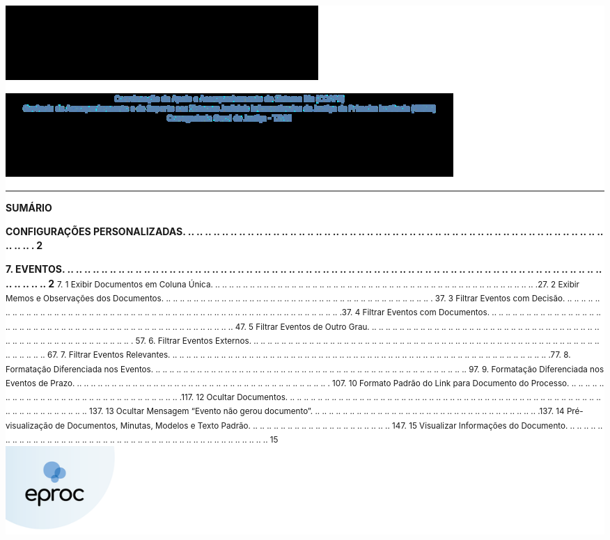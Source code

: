 ![Imagem Imagem_595](../imgs/Imagem_595.png)

![Imagem Imagem_46](../imgs/Imagem_46.png)


---

**SUMÁRIO**

**CONFIGURAÇÕES PERSONALIZADAS. .. .. .. .. .. .. .. .. .. .. .. .. .. .. .. .. .. .. .. .. .. .. .. .. .. .. .. .. .. .. .. .. .. .. .. .. .. .. .. .. .. .. .. .. .. .. .. .. .. .. .. .. . 2**

**7. EVENTOS. .. .. .. .. .. .. .. .. .. .. .. .. .. .. .. .. .. .. .. .. .. .. .. .. .. .. .. .. .. .. .. .. .. .. .. .. .. .. .. .. .. .. .. .. .. .. .. .. .. .. .. .. .. .. .. .. .. .. .. .. .. .. .. .. .. .. .. .. 2**
<small>7. 1 Exibir Documentos em Coluna Única. .. .. .. .. .. .. .. .. .. .. .. .. .. .. .. .. .. .. .. .. .. .. .. .. .. .. .. .. .. .. .. .. .. .. .. .. .. .. .. .. .. .. .. .. .. .. .2</small><small>7. 2 Exibir Memos e Observações dos Documentos. .. .. .. .. .. .. .. .. .. .. .. .. .. .. .. .. .. .. .. .. .. .. .. .. .. .. .. .. .. .. .. .. .. .. .. .. .. .. . 3</small><small>7. 3 Filtrar Eventos com Decisão. .. .. .. .. .. .. .. .. .. .. .. .. .. .. .. .. .. .. .. .. .. .. .. .. .. .. .. .. .. .. .. .. .. .. .. .. .. .. .. .. .. .. .. .. .. .. .. .. .. .. .. .. .. .3</small><small>7. 4 Filtrar Eventos com Documentos. .. .. .. .. .. .. .. .. .. .. .. .. .. .. .. .. .. .. .. .. .. .. .. .. .. .. .. .. .. .. .. .. .. .. .. .. .. .. .. .. .. .. .. .. .. .. .. .. .. 4</small><small>7. 5 Filtrar Eventos de Outro Grau. .. .. .. .. .. .. .. .. .. .. .. .. .. .. .. .. .. .. .. .. .. .. .. .. .. .. .. .. .. .. .. .. .. .. .. .. .. .. .. .. .. .. .. .. .. .. .. .. .. .. .. . 5</small><small>7. 6. Filtrar Eventos Externos. .. .. .. .. .. .. .. .. .. .. .. .. .. .. .. .. .. .. .. .. .. .. .. .. .. .. .. .. .. .. .. .. .. .. .. .. .. .. .. .. .. .. .. .. .. .. .. .. .. .. .. .. .. .. .. .. 6</small><small>7. 7. Filtrar Eventos Relevantes. .. .. .. .. .. .. .. .. .. .. .. .. .. .. .. .. .. .. .. .. .. .. .. .. .. .. .. .. .. .. .. .. .. .. .. .. .. .. .. .. .. .. .. .. .. .. .. .. .. .. .. .. .. .. .7</small><small>7. 8. Formatação Diferenciada nos Eventos. .. .. .. .. .. .. .. .. .. .. .. .. .. .. .. .. .. .. .. .. .. .. .. .. .. .. .. .. .. .. .. .. .. .. .. .. .. .. .. .. .. .. .. .. .. 9</small><small>7. 9. Formatação Diferenciada nos Eventos de Prazo. .. .. .. .. .. .. .. .. .. .. .. .. .. .. .. .. .. .. .. .. .. .. .. .. .. .. .. .. .. .. .. .. .. .. .. .. . 10</small><small>7. 10 Formato Padrão do Link para Documento do Processo. .. .. .. .. .. .. .. .. .. .. .. .. .. .. .. .. .. .. .. .. .. .. .. .. .. .. .. .. .. .. .11</small><small>7. 12 Ocultar Documentos. .. .. .. .. .. .. .. .. .. .. .. .. .. .. .. .. .. .. .. .. .. .. .. .. .. .. .. .. .. .. .. .. .. .. .. .. .. .. .. .. .. .. .. .. .. .. .. .. .. .. .. .. .. .. .. .. .. 13</small><small>7. 13 Ocultar Mensagem “Evento não gerou documento”. .. .. .. .. .. .. .. .. .. .. .. .. .. .. .. .. .. .. .. .. .. .. .. .. .. .. .. .. .. .. .. .. .13</small><small>7. 14 Pré-visualização de Documentos, Minutas, Modelos e Texto Padrão. .. .. .. .. .. .. .. .. .. .. .. .. .. .. .. .. .. .. .. .. 14</small><small>7. 15 Visualizar Informações do Documento. .. .. .. .. .. .. .. .. .. .. .. .. .. .. .. .. .. .. .. .. .. .. .. .. .. .. .. .. .. .. .. .. .. .. .. .. .. .. .. .. .. .. .. 15</small>
![Imagem Imagem_43](../imgs/Imagem_43.png)
